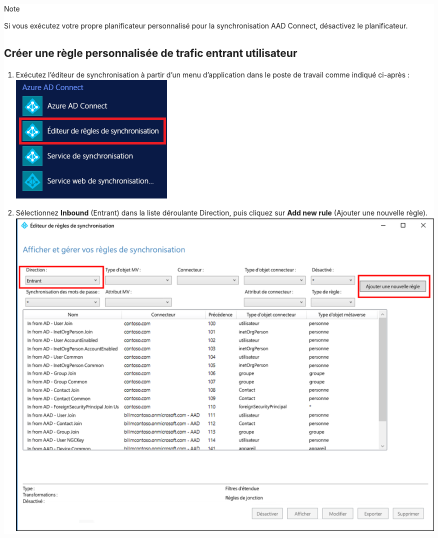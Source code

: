 >[!NOTE] 
>Si vous exécutez votre propre planificateur personnalisé pour la synchronisation AAD Connect, désactivez le planificateur. 

## <a name="create-custom-user-inbound-rule"></a>Créer une règle personnalisée de trafic entrant utilisateur

 1. Exécutez l’éditeur de synchronisation à partir d’un menu d’application dans le poste de travail comme indiqué ci-après :</br>
 ![Menu de l’Éditeur de règles de synchronisation](media/how-to-cloud-custom-user-rule/user8.png)</br>
 
 2. Sélectionnez **Inbound** (Entrant) dans la liste déroulante Direction, puis cliquez sur **Add new rule** (Ajouter une nouvelle règle).
 ![Règle personnalisée](media/how-to-cloud-custom-user-rule/user1.png)</br>
 